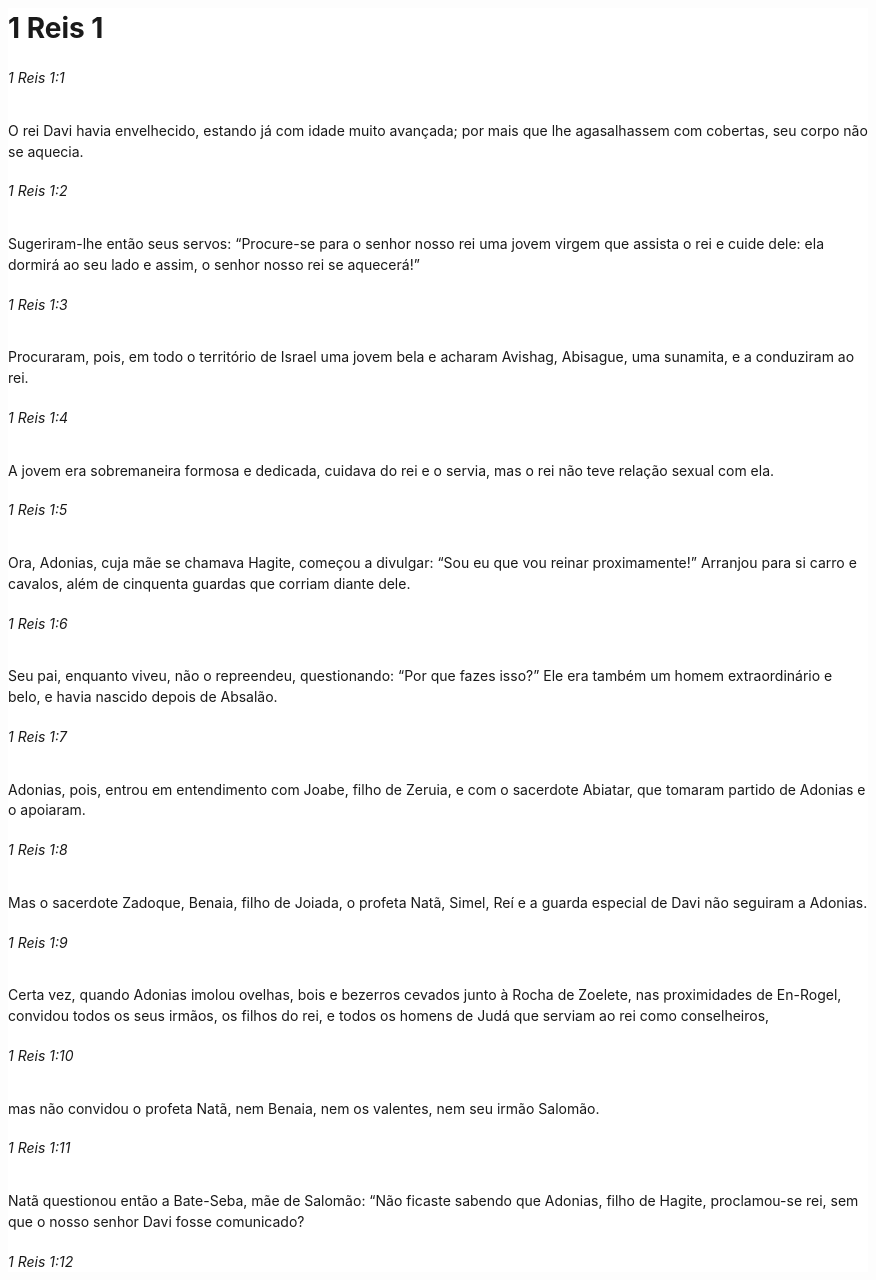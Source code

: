 # 1 Reis 1

###### 1 Reis 1:1

O rei Davi havia envelhecido, estando já com idade muito avançada; por mais que lhe agasalhassem com cobertas, seu corpo não se aquecia.

###### 1 Reis 1:2

Sugeriram-lhe então seus servos: “Procure-se para o senhor nosso rei uma jovem virgem que assista o rei e cuide dele: ela dormirá ao seu lado e assim, o senhor nosso rei se aquecerá!”

###### 1 Reis 1:3

Procuraram, pois, em todo o território de Israel uma jovem bela e acharam Avishag, Abisague, uma sunamita, e a conduziram ao rei.

###### 1 Reis 1:4

A jovem era sobremaneira formosa e dedicada, cuidava do rei e o servia, mas o rei não teve relação sexual com ela.

###### 1 Reis 1:5

Ora, Adonias, cuja mãe se chamava Hagite, começou a divulgar: “Sou eu que vou reinar proximamente!” Arranjou para si carro e cavalos, além de cinquenta guardas que corriam diante dele.

###### 1 Reis 1:6

Seu pai, enquanto viveu, não o repreendeu, questionando: “Por que fazes isso?” Ele era também um homem extraordinário e belo, e havia nascido depois de Absalão.

###### 1 Reis 1:7

Adonias, pois, entrou em entendimento com Joabe, filho de Zeruia, e com o sacerdote Abiatar, que tomaram partido de Adonias e o apoiaram.

###### 1 Reis 1:8

Mas o sacerdote Zadoque, Benaia, filho de Joiada, o profeta Natã, Simel, Reí e a guarda especial de Davi não seguiram a Adonias.

###### 1 Reis 1:9

Certa vez, quando Adonias imolou ovelhas, bois e bezerros cevados junto à Rocha de Zoelete, nas proximidades de En-Rogel, convidou todos os seus irmãos, os filhos do rei, e todos os homens de Judá que serviam ao rei como conselheiros,

###### 1 Reis 1:10

mas não convidou o profeta Natã, nem Benaia, nem os valentes, nem seu irmão Salomão.

###### 1 Reis 1:11

Natã questionou então a Bate-Seba, mãe de Salomão: “Não ficaste sabendo que Adonias, filho de Hagite, proclamou-se rei, sem que o nosso senhor Davi fosse comunicado?

###### 1 Reis 1:12
